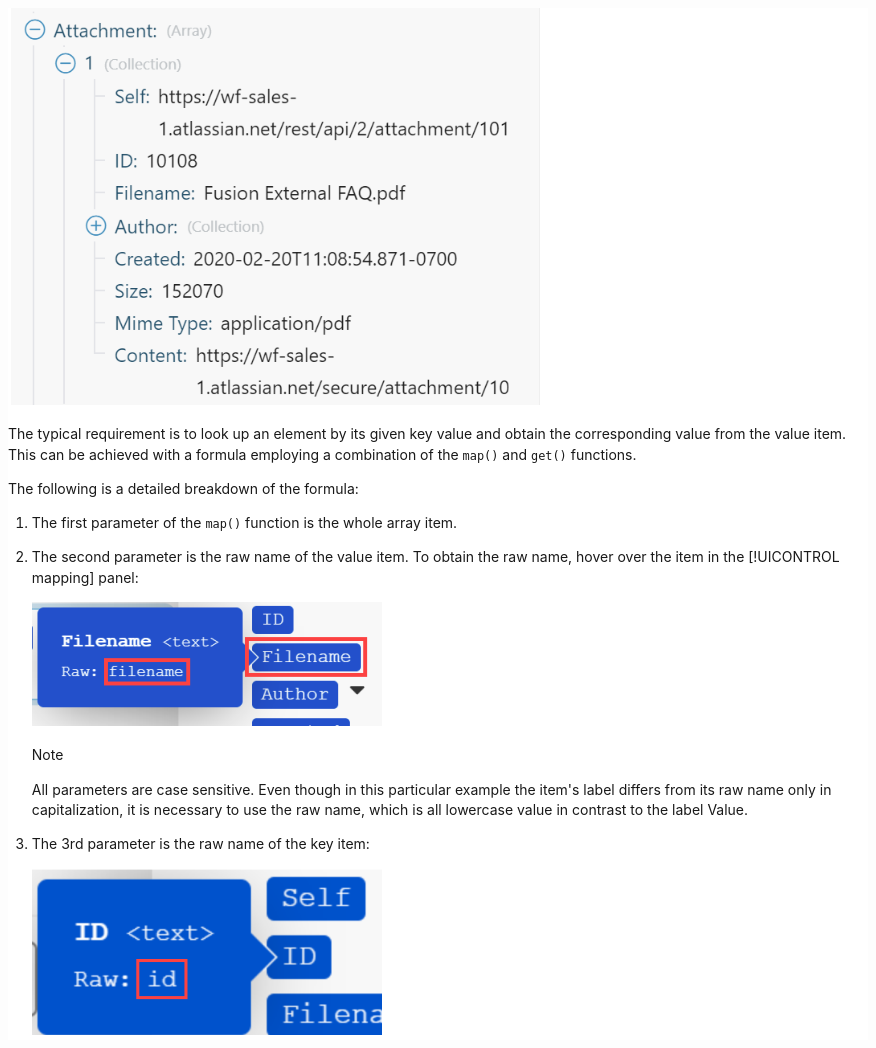![](assets/output-from-jira-350x261.png)

The typical requirement is to look up an element by its given key value and obtain the corresponding value from the value item. This can be achieved with a formula employing a combination of the `map()` and `get()` functions.

The following is a detailed breakdown of the formula:

1. The first parameter of the `map()` function is the whole array item.
1. The second parameter is the raw name of the value item. To obtain the raw name, hover over the item in the [!UICONTROL mapping] panel:

   ![](assets/obtain-raw-name-350x124.png)

   >[!NOTE]
   >
   >All parameters are case sensitive. Even though in this particular example the item's label differs from its raw name only in capitalization, it is necessary to use the raw name, which is all lowercase value in contrast to the label Value.

1. The 3rd parameter is the raw name of the key item:

   ![](assets/3rd-parameter-350x166.png)
